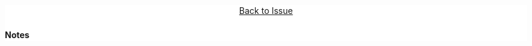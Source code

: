 <a href="https://nlb-ba-staging.netlify.app/vol-12/issue-3/oct-dec-2016/"><center>Back to Issue</center></a>
	
#### **Notes**

[^1]:Republic of Singapore. *[Government Gazette. Subsidiary Legislation Supplement](http://eservice.nlb.gov.sg/item_holding_s.aspx?bid=4396424)*. (1970, February 25). The 1969 (Commencement) Notification (S61/1970, p. 117). Singapore: [s.n.]. Call no.: RCLOS 348.5957 SGGSLS; Chia, P., et. al. (1970, February 28). [Golden Shoe](http://eresources.nlb.gov.sg/newspapers/Digitised/Article/straitstimes19700228-1.2.5.aspx). *The Straits Times*, p. 1; [The ‘decontrol’ area is a ‘golden shoe’](http://eresources.nlb.gov.sg/newspapers/Digitised/Article/straitstimes19700228-1.2.42.aspx). (1970, February 28). *The Straits Times*, p. 6. Retrieved from NewspaperSG; Ministry of National Development (1988, October 4). *[Government announces measures to phase out rent control](http://www.nas.gov.sg/archivesonline/data/pdfdoc/1173-1988-10-04.pdf)* [Press release]. Retrieved from National Archives of Singapore website.

[^2]:Chua, B. H. (1989). *[The Golden Shoe: Building Singapore’s financial district](http://eservice.nlb.gov.sg/item_holding_s.aspx?bid=5390839)* (pp. 31, 40). Singapore: Urban Redevelopment Authority. Call no.: RSING 711.5522095957 CHU.

[^3]:[Chua](http://eservice.nlb.gov.sg/item_holding_s.aspx?bid=5390839), 1989, pp. 37–40, 49–54; Liu, G. (1999). *[Singapore: A pictorial history 1819–2000](http://eservice.nlb.gov.sg/itemholdings.aspx?bid=9651676)* (pp. 61, 112). Singapore: Archipelago Press in association with the National Heritage Board. Call no.: RSING 959.57 LIU

[^4]:Singapore. Housing Development Board. (1965). [50,000 up: Homes for the people](http://eservice.nlb.gov.sg/item_holding_s.aspx?bid=4585428) (p. 30). Singapore: Housing Development Board. Call no.: RCLOS 363.585095957 SIN; [Chua](http://eservice.nlb.gov.sg/item_holding_s.aspx?bid=5390839), 1989, p. 11.

[^4]:Singapore. Legislative Assembly. *[Debates: Official report](http://eservice.nlb.gov.sg/item_holding_s.aspx?bid=4612739)*. (1963, December 10). Yang Di-Petuan Negara’s speech: Debate on the address (Vol. 22, col. 248). 
[^5]:Singapore: [s.n.]. Call no.: RCLOS 328.5957 SIN; [Singapore. Housing Development Board](http://eservice.nlb.gov.sg/item_holding_s.aspx?bid=4585428), 1965, pp. 85–86; [Chua](http://eservice.nlb.gov.sg/item_holding_s.aspx?bid=5390839), 1989, p. 12.

[^6]:[Chua](http://eservice.nlb.gov.sg/item_holding_s.aspx?bid=5390839), 1989, pp. 12–16; [Singapore. Housing Development Board](http://eservice.nlb.gov.sg/item_holding_s.aspx?bid=4585428), 1965, p. 84.

[^7]:[Singapore. Legislative Assembly](http://eservice.nlb.gov.sg/item_holding_s.aspx?bid=4612739), 10 Dec 1963, Vol. 22, col. 248; [Chua](http://eservice.nlb.gov.sg/item_holding_s.aspx?bid=5390839), 1989, p. 16.

[^8]:Dale, O. J. (1999). *[Urban planning in Singapore: The transformation of a city](http://eservice.nlb.gov.sg/item_holding_s.aspx?bid=9146945)* (pp. 126–127). Shah Alam, Malaysia: Oxford University Press. Call no.: RSING 307.1216 DAL.

[^9]:[Chua](http://eservice.nlb.gov.sg/item_holding_s.aspx?bid=5390839), 1989, pp. 66–72.

[^10]:Urban Redevelopment Authority (Singapore). (1995). *[Changing the face of Singapore: Through the URA sale of sites](http://eservice.nlb.gov.sg/item_holding_s.aspx?bid=7481111)* (p. 149). Singapore: Urban Redevelopment Authority. Call no.: RSING 711.5522095957 CHU; Urban Redevelopment Authority (Singapore). (1983). *[A pictorial chronology of the sale of sites programme for private development](http://eservice.nlb.gov.sg/item_holding_s.aspx?bid=4082435)* (p. 23). Singapore: Urban Redevelopment Authority. Call no.: RSING 711.5522095957 CHU
